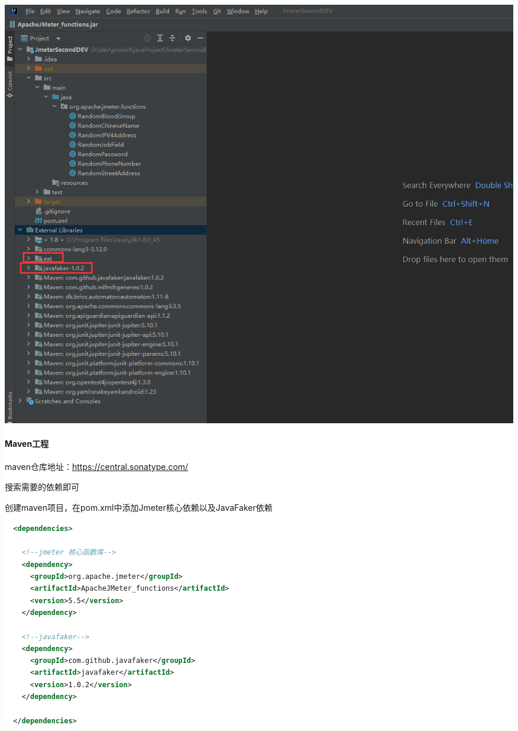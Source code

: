 ![image-20240201171624700](images/image-20240201171624700.png)

#### Maven工程

maven仓库地址：https://central.sonatype.com/

搜索需要的依赖即可

创建maven项目，在pom.xml中添加Jmeter核心依赖以及JavaFaker依赖

~~~xml
  <dependencies>

    <!--jmeter 核心函数库-->
    <dependency>
      <groupId>org.apache.jmeter</groupId>
      <artifactId>ApacheJMeter_functions</artifactId>
      <version>5.5</version>
    </dependency>

    <!--javafaker-->
    <dependency>
      <groupId>com.github.javafaker</groupId>
      <artifactId>javafaker</artifactId>
      <version>1.0.2</version>
    </dependency>

  </dependencies>
~~~
